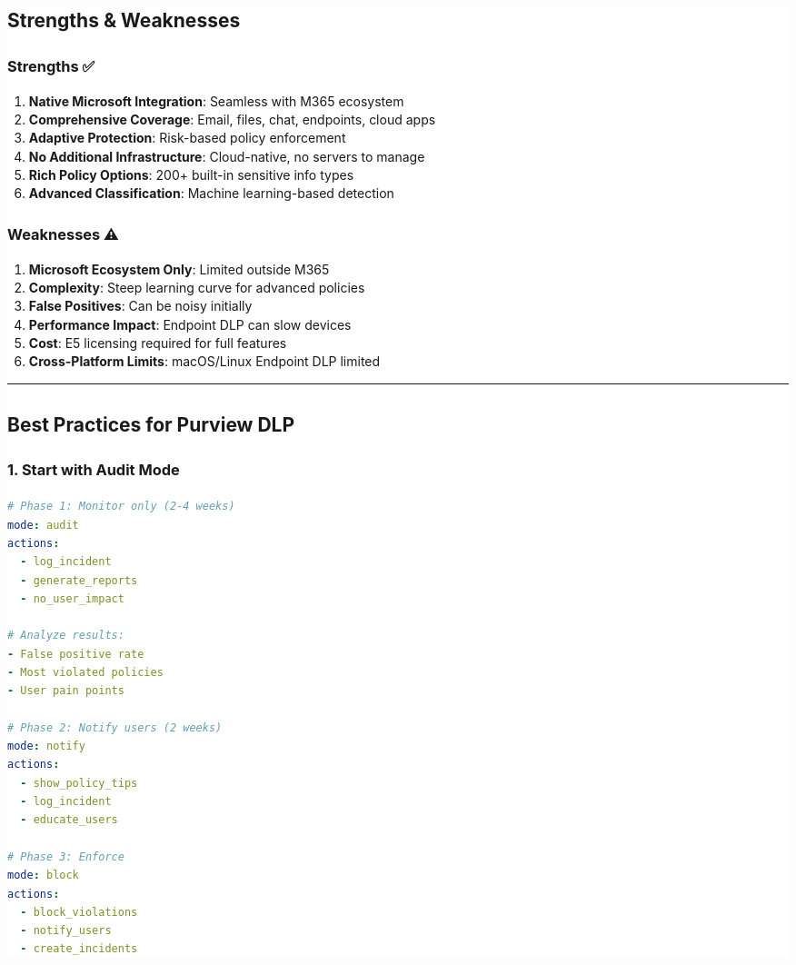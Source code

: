 
## Strengths & Weaknesses

### Strengths ✅

1. **Native Microsoft Integration**: Seamless with M365 ecosystem
2. **Comprehensive Coverage**: Email, files, chat, endpoints, cloud apps
3. **Adaptive Protection**: Risk-based policy enforcement
4. **No Additional Infrastructure**: Cloud-native, no servers to manage
5. **Rich Policy Options**: 200+ built-in sensitive info types
6. **Advanced Classification**: Machine learning-based detection

### Weaknesses ⚠️

1. **Microsoft Ecosystem Only**: Limited outside M365
2. **Complexity**: Steep learning curve for advanced policies
3. **False Positives**: Can be noisy initially
4. **Performance Impact**: Endpoint DLP can slow devices
5. **Cost**: E5 licensing required for full features
6. **Cross-Platform Limits**: macOS/Linux Endpoint DLP limited

---

## Best Practices for Purview DLP

### 1. Start with Audit Mode

```yaml
# Phase 1: Monitor only (2-4 weeks)
mode: audit
actions:
  - log_incident
  - generate_reports
  - no_user_impact

# Analyze results:
- False positive rate
- Most violated policies
- User pain points

# Phase 2: Notify users (2 weeks)
mode: notify
actions:
  - show_policy_tips
  - log_incident
  - educate_users

# Phase 3: Enforce
mode: block
actions:
  - block_violations
  - notify_users
  - create_incidents
```
